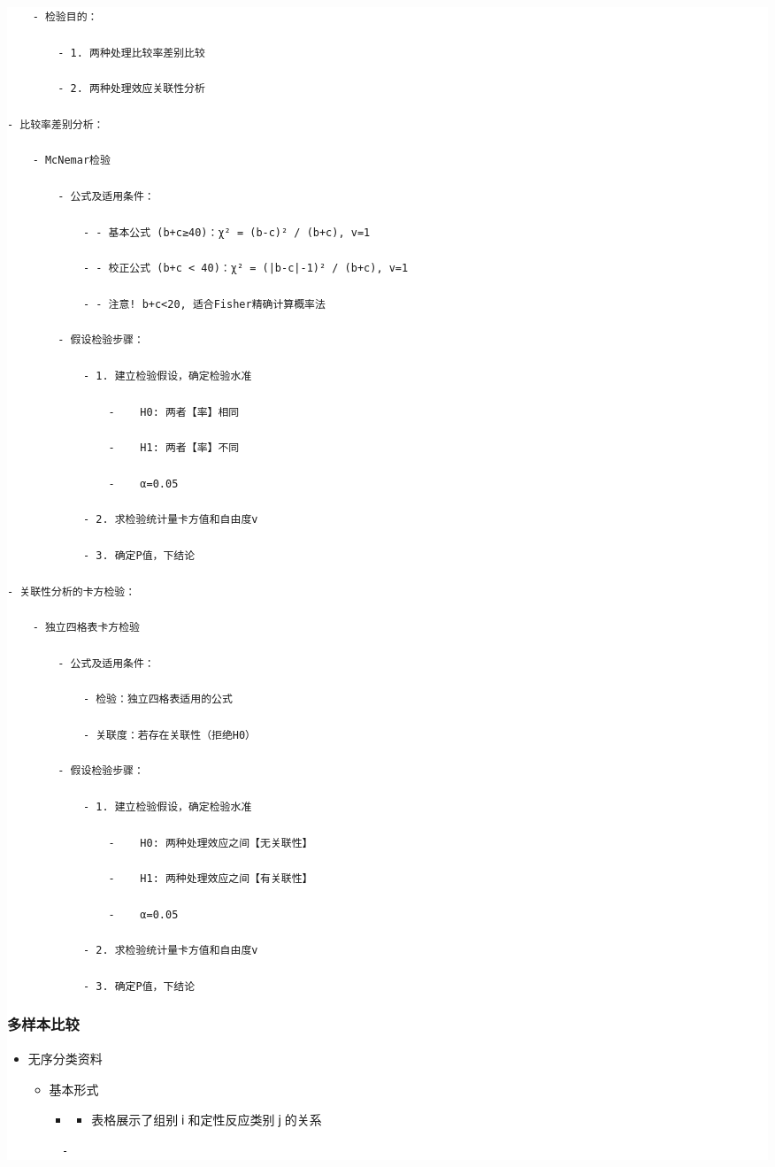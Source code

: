 		- 检验目的：

			- 1. 两种处理比较率差别比较

			- 2. 两种处理效应关联性分析

	- 比较率差别分析：

		- McNemar检验

			- 公式及适用条件：

				- - 基本公式 (b+c≥40)：χ² = (b-c)² / (b+c), v=1

				- - 校正公式 (b+c < 40)：χ² = (|b-c|-1)² / (b+c), v=1

				- - 注意! b+c<20, 适合Fisher精确计算概率法

			- 假设检验步骤：

				- 1. 建立检验假设，确定检验水准

					-    H0: 两者【率】相同

					-    H1: 两者【率】不同

					-    α=0.05

				- 2. 求检验统计量卡方值和自由度v

				- 3. 确定P值，下结论

	- 关联性分析的卡方检验：

		- 独立四格表卡方检验

			- 公式及适用条件：

				- 检验：独立四格表适用的公式

				- 关联度：若存在关联性（拒绝H0）

			- 假设检验步骤：

				- 1. 建立检验假设，确定检验水准

					-    H0: 两种处理效应之间【无关联性】

					-    H1: 两种处理效应之间【有关联性】

					-    α=0.05

				- 2. 求检验统计量卡方值和自由度v

				- 3. 确定P值，下结论

### 多样本比较

- 无序分类资料

	- 基本形式

		-    - 表格展示了组别 i 和定性反应类别 j 的关系

			-  
